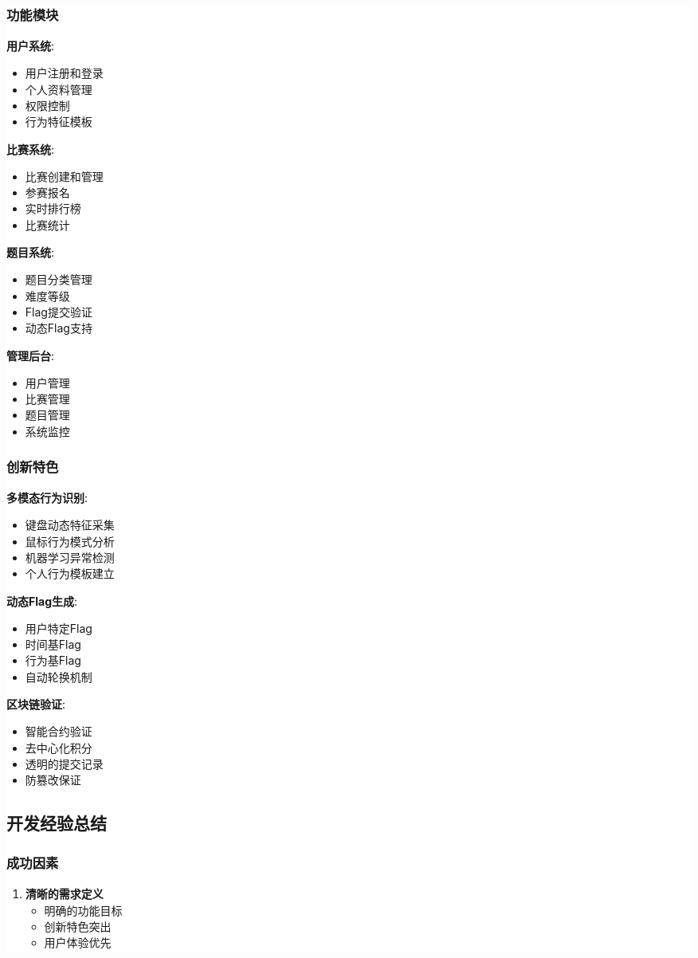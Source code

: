 ### 功能模块

**用户系统**:
- 用户注册和登录
- 个人资料管理
- 权限控制
- 行为特征模板

**比赛系统**:
- 比赛创建和管理
- 参赛报名
- 实时排行榜
- 比赛统计

**题目系统**:
- 题目分类管理
- 难度等级
- Flag提交验证
- 动态Flag支持

**管理后台**:
- 用户管理
- 比赛管理
- 题目管理
- 系统监控

### 创新特色

**多模态行为识别**:
- 键盘动态特征采集
- 鼠标行为模式分析
- 机器学习异常检测
- 个人行为模板建立

**动态Flag生成**:
- 用户特定Flag
- 时间基Flag
- 行为基Flag
- 自动轮换机制

**区块链验证**:
- 智能合约验证
- 去中心化积分
- 透明的提交记录
- 防篡改保证

## 开发经验总结

### 成功因素

1. **清晰的需求定义**
   - 明确的功能目标
   - 创新特色突出
   - 用户体验优先
